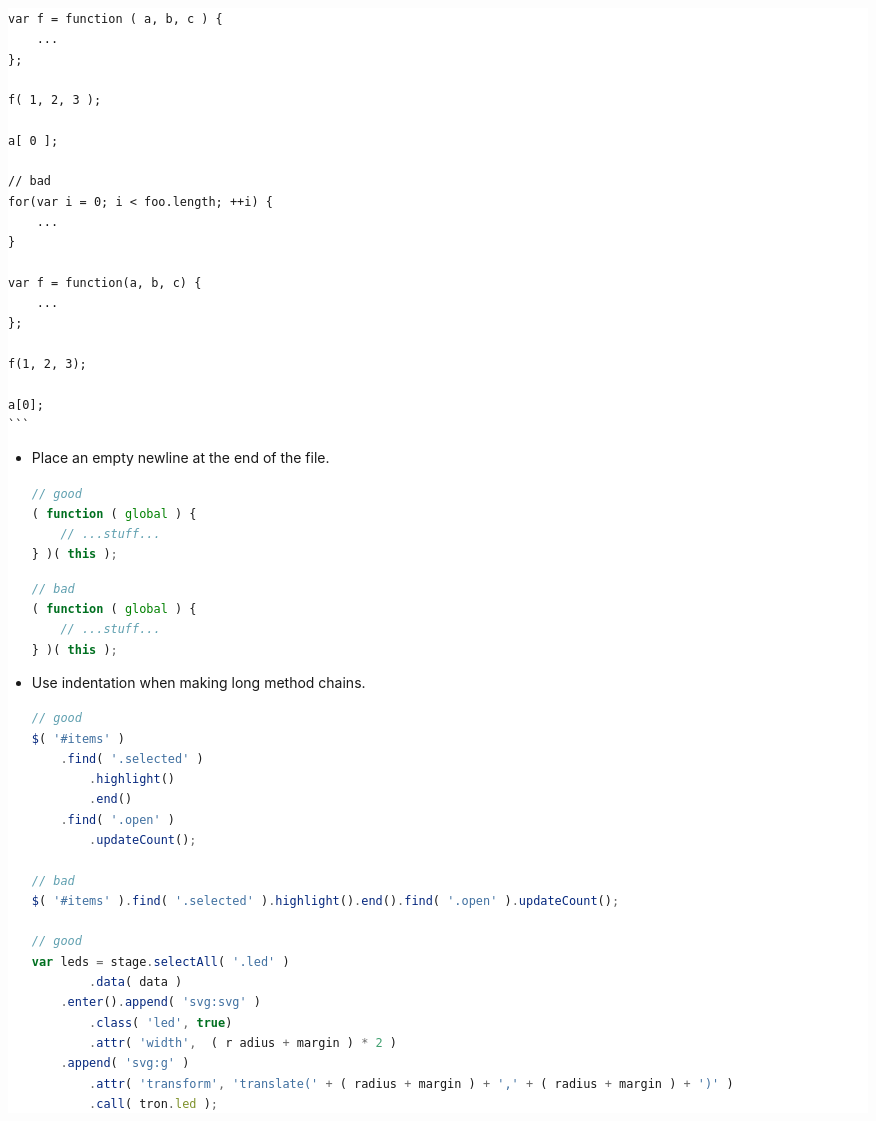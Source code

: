     var f = function ( a, b, c ) {
        ...
    };

    f( 1, 2, 3 );
    
    a[ 0 ];

    // bad
    for(var i = 0; i < foo.length; ++i) {
        ...
    }

    var f = function(a, b, c) {
        ...
    };
    
    f(1, 2, 3);
    
    a[0];
    ```

- Place an empty newline at the end of the file.

    ```javascript
    // good
    ( function ( global ) {
        // ...stuff...
    } )( this );

    ```

    ```javascript
    // bad
    ( function ( global ) {
        // ...stuff...
    } )( this );
    ```

- Use indentation when making long method chains.

    ```javascript
    // good
    $( '#items' )
        .find( '.selected' )
            .highlight()
            .end()
        .find( '.open' )
            .updateCount();

    // bad
    $( '#items' ).find( '.selected' ).highlight().end().find( '.open' ).updateCount();

    // good
    var leds = stage.selectAll( '.led' )
            .data( data )
        .enter().append( 'svg:svg' )
            .class( 'led', true)
            .attr( 'width',  ( r adius + margin ) * 2 )
        .append( 'svg:g' )
            .attr( 'transform', 'translate(' + ( radius + margin ) + ',' + ( radius + margin ) + ')' )
            .call( tron.led ); 


[rei-js-styleguide]: //github.com/reidev/js-style-guide
[airbnb-js-styleguide]: //github.com/airbnb/javascript